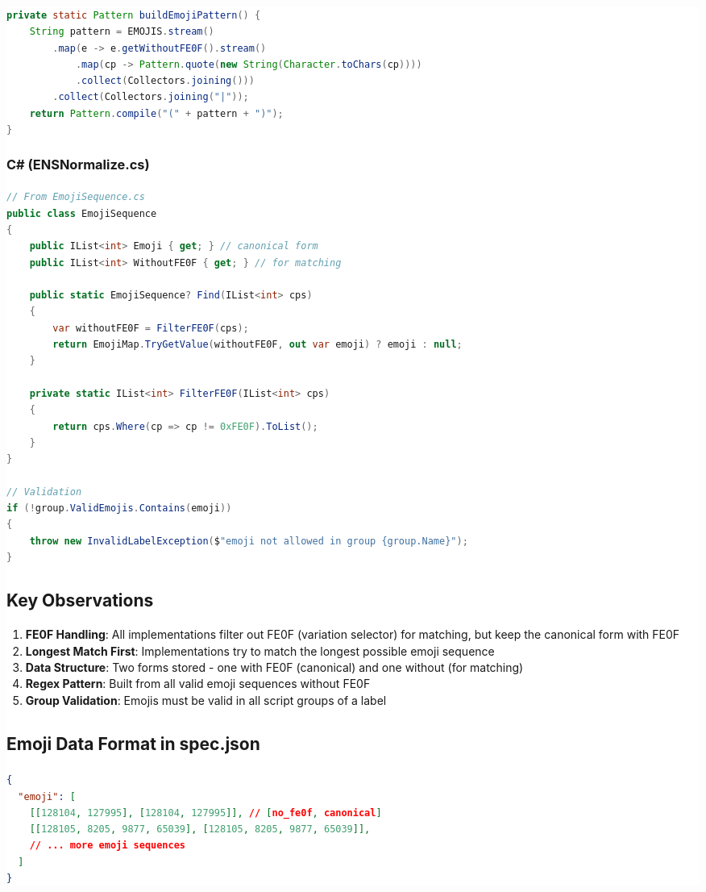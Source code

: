 ```java
private static Pattern buildEmojiPattern() {
    String pattern = EMOJIS.stream()
        .map(e -> e.getWithoutFE0F().stream()
            .map(cp -> Pattern.quote(new String(Character.toChars(cp))))
            .collect(Collectors.joining()))
        .collect(Collectors.joining("|"));
    return Pattern.compile("(" + pattern + ")");
}
```

### C# (ENSNormalize.cs)

```csharp
// From EmojiSequence.cs
public class EmojiSequence
{
    public IList<int> Emoji { get; } // canonical form
    public IList<int> WithoutFE0F { get; } // for matching
    
    public static EmojiSequence? Find(IList<int> cps)
    {
        var withoutFE0F = FilterFE0F(cps);
        return EmojiMap.TryGetValue(withoutFE0F, out var emoji) ? emoji : null;
    }
    
    private static IList<int> FilterFE0F(IList<int> cps)
    {
        return cps.Where(cp => cp != 0xFE0F).ToList();
    }
}

// Validation
if (!group.ValidEmojis.Contains(emoji))
{
    throw new InvalidLabelException($"emoji not allowed in group {group.Name}");
}
```

## Key Observations

1. **FE0F Handling**: All implementations filter out FE0F (variation selector) for matching, but keep the canonical form with FE0F
2. **Longest Match First**: Implementations try to match the longest possible emoji sequence
3. **Data Structure**: Two forms stored - one with FE0F (canonical) and one without (for matching)
4. **Regex Pattern**: Built from all valid emoji sequences without FE0F
5. **Group Validation**: Emojis must be valid in all script groups of a label

## Emoji Data Format in spec.json

```json
{
  "emoji": [
    [[128104, 127995], [128104, 127995]], // [no_fe0f, canonical]
    [[128105, 8205, 9877, 65039], [128105, 8205, 9877, 65039]],
    // ... more emoji sequences
  ]
}
```
